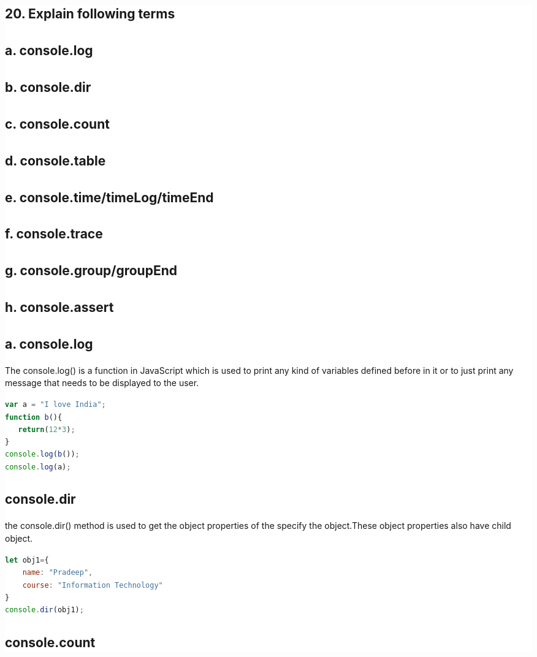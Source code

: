 ## 20. Explain following terms

## a. console.log

## b. console.dir

## c. console.count

## d. console.table

## e. console.time/timeLog/timeEnd

## f. console.trace

## g. console.group/groupEnd

## h. console.assert

## a. console.log

The console.log() is a function in JavaScript which is used to print any kind of variables defined before in it or to just print any message that needs to be displayed to the user.

```Javascript
var a = "I love India";
function b(){
   return(12*3);
}
console.log(b());
console.log(a);
```

## console.dir

the console.dir() method is used to get the object properties of the specify the object.These object properties also have child object.

```Javascript
let obj1={
    name: "Pradeep",
    course: "Information Technology"
}
console.dir(obj1);
```

## console.count
